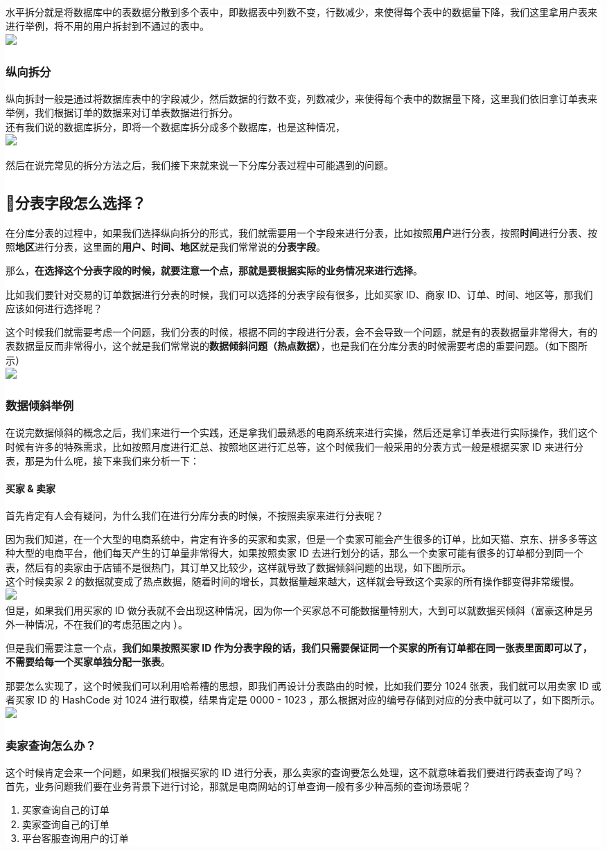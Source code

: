 水平拆分就是将数据库中的表数据分散到多个表中，即数据表中列数不变，行数减少，来使得每个表中的数据量下降，我们这里拿用户表来进行举例，将不用的用户拆封到不通过的表中。<br />![](https://cdn.nlark.com/yuque/0/2023/jpeg/26315150/1699686543606-6b0414f9-1d97-419d-9c54-792cc03520fc.jpeg)

> <a name="WVDrp"></a>
### 纵向拆分

纵向拆封一般是通过将数据库表中的字段减少，然后数据的行数不变，列数减少，来使得每个表中的数据量下降，这里我们依旧拿订单表来举例，我们根据订单的数据来对订单表数据进行拆分。<br />还有我们说的数据库拆分，即将一个数据库拆分成多个数据库，也是这种情况，<br />![](https://cdn.nlark.com/yuque/0/2023/jpeg/26315150/1699687030644-efb92dd1-743c-494b-bacf-dde93033b636.jpeg)

然后在说完常见的拆分方法之后，我们接下来就来说一下分库分表过程中可能遇到的问题。
<a name="QVmyf"></a>
## 📏分表字段怎么选择？
在分库分表的过程中，如果我们选择纵向拆分的形式，我们就需要用一个字段来进行分表，比如按照**用户**进行分表，按照**时间**进行分表、按照**地区**进行分表，这里面的**用户、时间、地区**就是我们常常说的**分表字段**。

那么，**在选择这个分表字段的时候，就要注意一个点，那就是要根据实际的业务情况来进行选择**。

比如我们要针对交易的订单数据进行分表的时候，我们可以选择的分表字段有很多，比如买家 ID、商家 ID、订单、时间、地区等，那我们应该如何进行选择呢？

这个时候我们就需要考虑一个问题，我们分表的时候，根据不同的字段进行分表，会不会导致一个问题，就是有的表数据量非常得大，有的表数据量反而非常得小，这个就是我们常常说的**数据倾斜问题（热点数据）**，也是我们在分库分表的时候需要考虑的重要问题。（如下图所示）<br />![](https://cdn.nlark.com/yuque/0/2023/jpeg/26315150/1699688530111-31273189-5752-4350-8ad2-e09483855ae5.jpeg)

> <a name="QAIKb"></a>
### 数据倾斜举例

在说完数据倾斜的概念之后，我们来进行一个实践，还是拿我们最熟悉的电商系统来进行实操，然后还是拿订单表进行实际操作，我们这个时候有许多的特殊需求，比如按照月度进行汇总、按照地区进行汇总等，这个时候我们一般采用的分表方式一般是根据买家 ID 来进行分表，那是为什么呢，接下来我们来分析一下：

> <a name="vKQ94"></a>
#### 买家 & 卖家

首先肯定有人会有疑问，为什么我们在进行分库分表的时候，不按照卖家来进行分表呢？

因为我们知道，在一个大型的电商系统中，肯定有许多的买家和卖家，但是一个卖家可能会产生很多的订单，比如天猫、京东、拼多多等这种大型的电商平台，他们每天产生的订单量非常得大，如果按照卖家 ID 去进行划分的话，那么一个卖家可能有很多的订单都分到同一个表，然后有的卖家由于店铺不是很热门，其订单又比较少，这样就导致了数据倾斜问题的出现，如下图所示。<br />这个时候卖家 2 的数据就变成了热点数据，随着时间的增长，其数据量越来越大，这样就会导致这个卖家的所有操作都变得非常缓慢。<br />![](https://cdn.nlark.com/yuque/0/2023/jpeg/26315150/1699689595346-68556c0b-611e-49f4-98c3-74f9593fb948.jpeg)<br />但是，如果我们用买家的 ID 做分表就不会出现这种情况，因为你一个买家总不可能数据量特别大，大到可以就数据买倾斜（富豪这种是另外一种情况，不在我们的考虑范围之内 ）。

但是我们需要注意一个点，**我们如果按照买家 ID 作为分表字段的话，我们只需要保证同一个买家的所有订单都在同一张表里面即可以了，不需要给每一个买家单独分配一张表**。

那要怎么实现了，这个时候我们可以利用哈希槽的思想，即我们再设计分表路由的时候，比如我们要分 1024 张表，我们就可以用卖家 ID 或者买家 ID 的 HashCode 对 1024 进行取模，结果肯定是 0000 - 1023 ，那么根据对应的编号存储到对应的分表中就可以了，如下图所示。<br />![](https://cdn.nlark.com/yuque/0/2023/jpeg/26315150/1699691079679-b9f2df32-5e25-4c24-bef0-28c3a55dd7a8.jpeg)

> <a name="bbf9M"></a>
### 卖家查询怎么办？

这个时候肯定会来一个问题，如果我们根据买家的 ID 进行分表，那么卖家的查询要怎么处理，这不就意味着我们要进行跨表查询了吗？<br />首先，业务问题我们要在业务背景下进行讨论，那就是电商网站的订单查询一般有多少种高频的查询场景呢？

1. 买家查询自己的订单
2. 卖家查询自己的订单
3. 平台客服查询用户的订单
